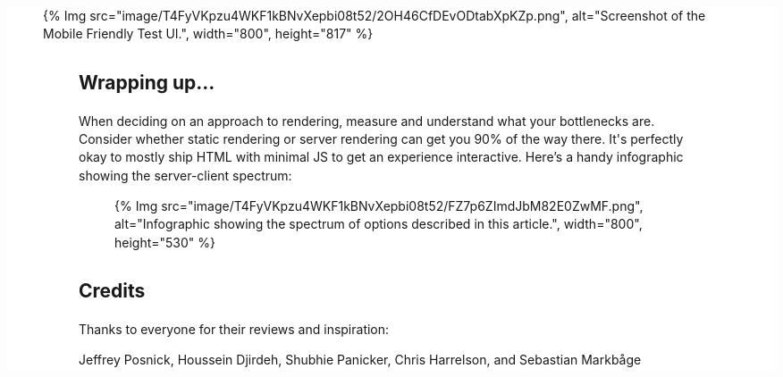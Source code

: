 <figure>
{% Img src="image/T4FyVKpzu4WKF1kBNvXepbi08t52/2OH46CfDEvODtabXpKZp.png", alt="Screenshot of the Mobile Friendly Test UI.", width="800", height="817" %}
<figure>

## Wrapping up…

When deciding on an approach to rendering, measure and understand what your
bottlenecks are. Consider whether static rendering or server rendering can get
you 90% of the way there. It's perfectly okay to mostly ship HTML with minimal
JS to get an experience interactive. Here’s a handy infographic showing the
server-client spectrum:


<figure>
{% Img src="image/T4FyVKpzu4WKF1kBNvXepbi08t52/FZ7p6ZImdJbM82E0ZwMF.png", alt="Infographic showing the spectrum of options described in this article.", width="800", height="530" %}
</figure>

## Credits

Thanks to everyone for their reviews and inspiration:

Jeffrey Posnick,
Houssein Djirdeh,
Shubhie Panicker,
Chris Harrelson, and
Sebastian Markbåge



[First Paint]: https://developers.google.com/web/fundamentals/performance/user-centric-performance-metrics#first_paint_and_first_contentful_paint
[First Contentful Paint]: https://developers.google.com/web/fundamentals/performance/user-centric-performance-metrics#first_paint_and_first_contentful_paint
[Time to Interactive]: https://developers.google.com/web/tools/lighthouse/audits/time-to-interactive
[Time to First Byte]: https://en.wikipedia.org/wiki/Time_to_first_byte
[third-party JS]: https://developers.google.com/web/fundamentals/performance/optimizing-content-efficiency/loading-third-party-javascript/

[JS costs]: https://medium.com/@addyosmani/the-cost-of-javascript-in-2018-7d8950fbb5d4
[budget]: https://medium.com/@addyosmani/start-performance-budgeting-dabde04cf6a3
[Netflix]: https://medium.com/dev-channel/a-netflix-web-performance-case-study-c0bcde26a9d9
[prefetching]: https://dev.to/addyosmani/speed-up-next-page-navigations-with-prefetching-4285
[renderToString()]: https://reactjs.org/docs/react-dom-server.html
[Next.js]: https://nextjs.org
[Next.js static export]: https://nextjs.org/learn/excel/static-html-export/
[server rendering guide]: https://ssr.vuejs.org
[Nuxt]: https://nuxtjs.org
[Universal]: https://angular.io/guide/universal
[Gatsby]: https://www.gatsbyjs.org
[Navi]: https://frontarm.com/navi/
[Jekyll]: https://jekyllrb.com
[Metalsmith]: https://metalsmith.io
[Progressive Enhancement]: https://developer.mozilla.org/en-US/docs/Glossary/Progressive_Enhancement

[significant compute overhead]: https://medium.com/airbnb-engineering/operationalizing-node-js-for-server-side-rendering-c5ba718acfc9
[component caching]: https://medium.com/@reactcomponentcaching/speedier-server-side-rendering-in-react-16-with-component-caching-e8aa677929b1
[memoization]: https://speakerdeck.com/maxnajim/hastening-react-ssr-with-component-memoization-and-templatization
[HTML caching]: https://freecontent.manning.com/caching-in-react/
[PWA]: https://developers.google.com/web/progressive-web-apps/
[service worker]: https://developers.google.com/web/fundamentals/primers/service-workers/
[service workers]: https://developers.google.com/web/fundamentals/primers/service-workers/
[tight JavaScript budget]: https://mobile.twitter.com/HenrikJoreteg/status/1039744716210950144
[RTTs]: https://en.wikipedia.org/wiki/Round-trip_delay_time
[HTTP/2 Server Push]: https://www.smashingmagazine.com/2017/04/guide-http2-server-push/
[PRPL]: https://developers.google.com/web/fundamentals/performance/prpl-pattern/
[aggressive code-splitting]: https://developers.google.com/web/fundamentals/performance/optimizing-javascript/code-splitting/
[Application Shell caching]: https://developers.google.com/web/updates/2015/11/app-shell
[(re)hydration]: https://docs.electrode.io/guides/general/server-side-data-hydration
[incrementally]: https://www.emberjs.com/blog/2017/10/10/glimmer-progress-report.html

[Streaming server rendering]: https://zeit.co/blog/streaming-server-rendering-at-spectrum
[renderToNodeStream()]: https://reactjs.org/docs/react-dom-server.html#rendertonodestream
